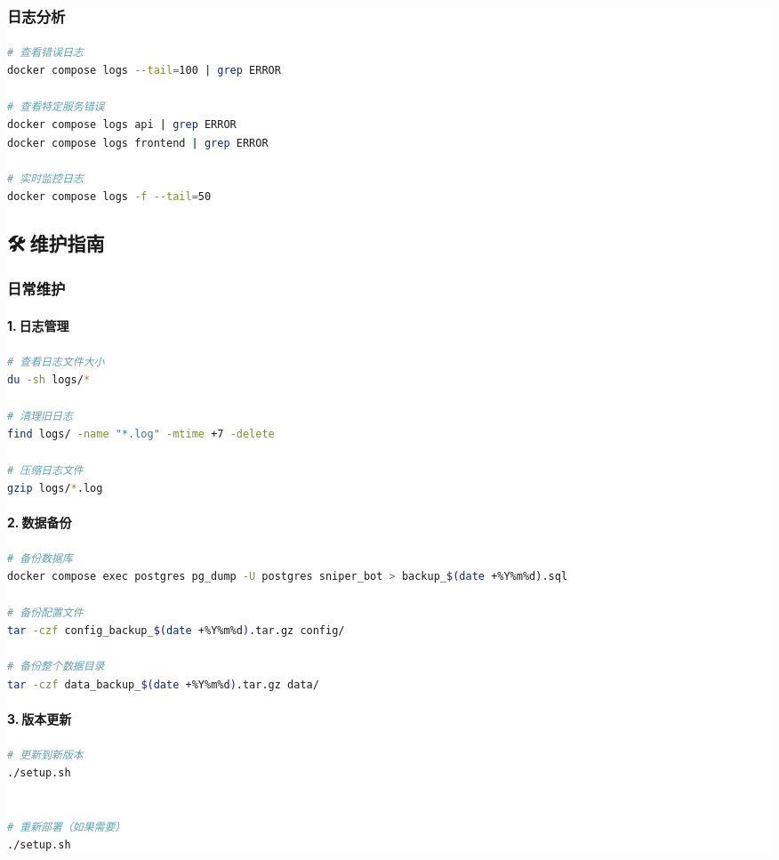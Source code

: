 ### 日志分析

```bash
# 查看错误日志
docker compose logs --tail=100 | grep ERROR

# 查看特定服务错误
docker compose logs api | grep ERROR
docker compose logs frontend | grep ERROR

# 实时监控日志
docker compose logs -f --tail=50
```

## 🛠️ 维护指南

### 日常维护

#### 1. 日志管理

```bash
# 查看日志文件大小
du -sh logs/*

# 清理旧日志
find logs/ -name "*.log" -mtime +7 -delete

# 压缩日志文件
gzip logs/*.log
```

#### 2. 数据备份

```bash
# 备份数据库
docker compose exec postgres pg_dump -U postgres sniper_bot > backup_$(date +%Y%m%d).sql

# 备份配置文件
tar -czf config_backup_$(date +%Y%m%d).tar.gz config/

# 备份整个数据目录
tar -czf data_backup_$(date +%Y%m%d).tar.gz data/
```

#### 3. 版本更新

```bash
# 更新到新版本
./setup.sh


# 重新部署（如果需要）
./setup.sh
```
